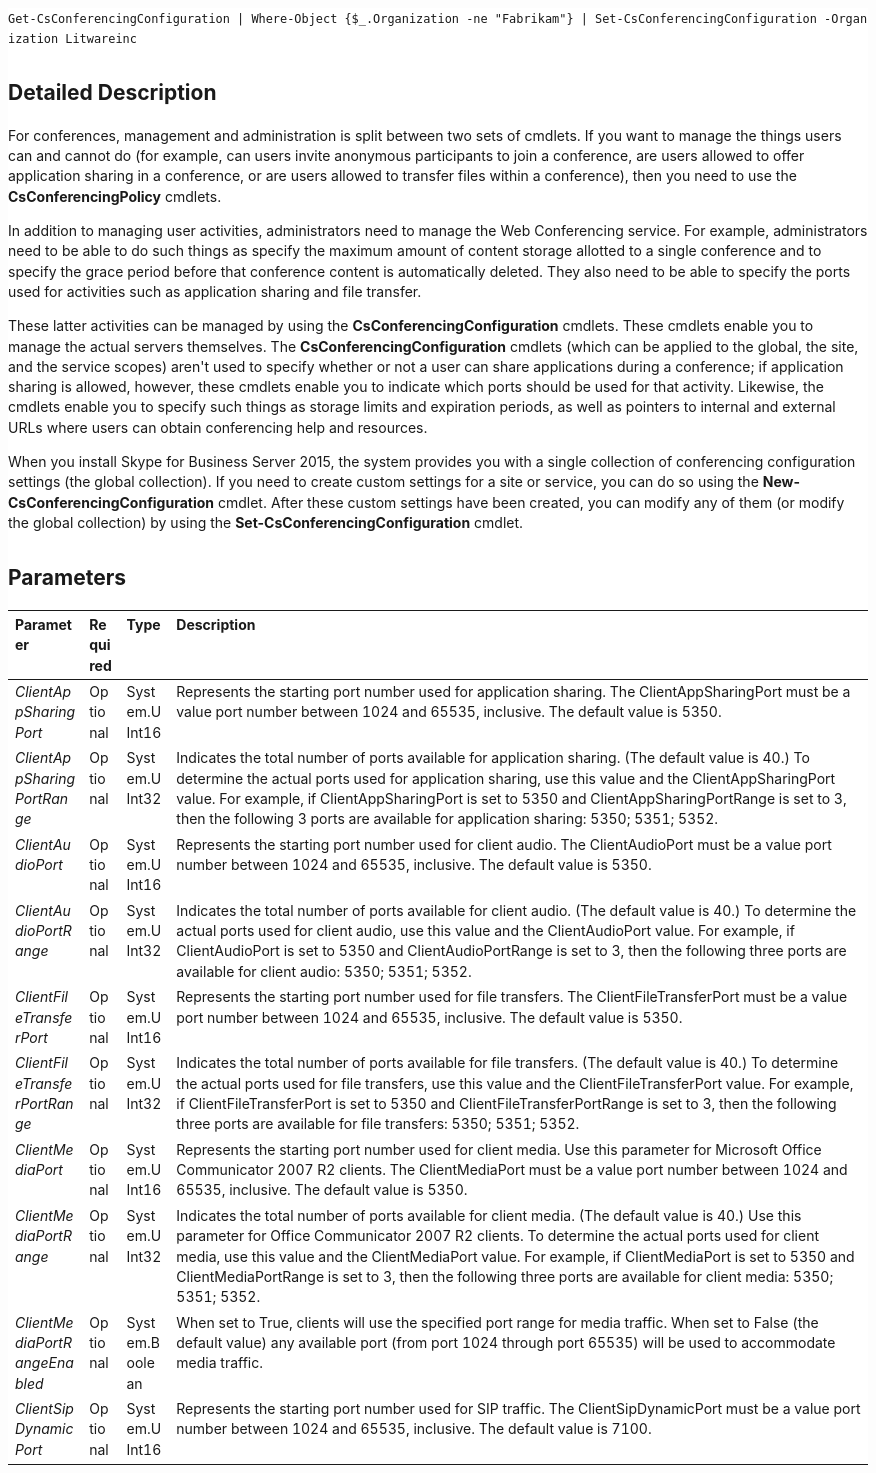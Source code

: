 ```
Get-CsConferencingConfiguration | Where-Object {$_.Organization -ne "Fabrikam"} | Set-CsConferencingConfiguration -Organization Litwareinc
```

## Detailed Description

For conferences, management and administration is split between two sets of cmdlets. If you want to manage the things users can and cannot do (for example, can users invite anonymous participants to join a conference, are users allowed to offer application sharing in a conference, or are users allowed to transfer files within a conference), then you need to use the **CsConferencingPolicy** cmdlets.
  
In addition to managing user activities, administrators need to manage the Web Conferencing service. For example, administrators need to be able to do such things as specify the maximum amount of content storage allotted to a single conference and to specify the grace period before that conference content is automatically deleted. They also need to be able to specify the ports used for activities such as application sharing and file transfer.
  
These latter activities can be managed by using the **CsConferencingConfiguration** cmdlets. These cmdlets enable you to manage the actual servers themselves. The **CsConferencingConfiguration** cmdlets (which can be applied to the global, the site, and the service scopes) aren't used to specify whether or not a user can share applications during a conference; if application sharing is allowed, however, these cmdlets enable you to indicate which ports should be used for that activity. Likewise, the cmdlets enable you to specify such things as storage limits and expiration periods, as well as pointers to internal and external URLs where users can obtain conferencing help and resources.
  
When you install Skype for Business Server 2015, the system provides you with a single collection of conferencing configuration settings (the global collection). If you need to create custom settings for a site or service, you can do so using the **New-CsConferencingConfiguration** cmdlet. After these custom settings have been created, you can modify any of them (or modify the global collection) by using the **Set-CsConferencingConfiguration** cmdlet.
  
## Parameters

|**Parameter**|**Required**|**Type**|**Description**|
|:-----|:-----|:-----|:-----|
| _ClientAppSharingPort_ <br/> |Optional  <br/> |System.UInt16  <br/> |Represents the starting port number used for application sharing. The ClientAppSharingPort must be a value port number between 1024 and 65535, inclusive. The default value is 5350.  <br/> |
| _ClientAppSharingPortRange_ <br/> |Optional  <br/> |System.UInt32  <br/> |Indicates the total number of ports available for application sharing. (The default value is 40.) To determine the actual ports used for application sharing, use this value and the ClientAppSharingPort value. For example, if ClientAppSharingPort is set to 5350 and ClientAppSharingPortRange is set to 3, then the following 3 ports are available for application sharing: 5350; 5351; 5352.  <br/> |
| _ClientAudioPort_ <br/> |Optional  <br/> |System.UInt16  <br/> |Represents the starting port number used for client audio. The ClientAudioPort must be a value port number between 1024 and 65535, inclusive. The default value is 5350.  <br/> |
| _ClientAudioPortRange_ <br/> |Optional  <br/> |System.UInt32  <br/> |Indicates the total number of ports available for client audio. (The default value is 40.) To determine the actual ports used for client audio, use this value and the ClientAudioPort value. For example, if ClientAudioPort is set to 5350 and ClientAudioPortRange is set to 3, then the following three ports are available for client audio: 5350; 5351; 5352.  <br/> |
| _ClientFileTransferPort_ <br/> |Optional  <br/> |System.UInt16  <br/> |Represents the starting port number used for file transfers. The ClientFileTransferPort must be a value port number between 1024 and 65535, inclusive. The default value is 5350.  <br/> |
| _ClientFileTransferPortRange_ <br/> |Optional  <br/> |System.UInt32  <br/> |Indicates the total number of ports available for file transfers. (The default value is 40.) To determine the actual ports used for file transfers, use this value and the ClientFileTransferPort value. For example, if ClientFileTransferPort is set to 5350 and ClientFileTransferPortRange is set to 3, then the following three ports are available for file transfers: 5350; 5351; 5352.  <br/> |
| _ClientMediaPort_ <br/> |Optional  <br/> |System.UInt16  <br/> |Represents the starting port number used for client media. Use this parameter for Microsoft Office Communicator 2007 R2 clients. The ClientMediaPort must be a value port number between 1024 and 65535, inclusive. The default value is 5350.  <br/> |
| _ClientMediaPortRange_ <br/> |Optional  <br/> |System.UInt32  <br/> |Indicates the total number of ports available for client media. (The default value is 40.) Use this parameter for Office Communicator 2007 R2 clients. To determine the actual ports used for client media, use this value and the ClientMediaPort value. For example, if ClientMediaPort is set to 5350 and ClientMediaPortRange is set to 3, then the following three ports are available for client media: 5350; 5351; 5352.  <br/> |
| _ClientMediaPortRangeEnabled_ <br/> |Optional  <br/> |System.Boolean  <br/> |When set to True, clients will use the specified port range for media traffic. When set to False (the default value) any available port (from port 1024 through port 65535) will be used to accommodate media traffic.  <br/> |
| _ClientSipDynamicPort_ <br/> |Optional  <br/> |System.UInt16  <br/> |Represents the starting port number used for SIP traffic. The ClientSipDynamicPort must be a value port number between 1024 and 65535, inclusive. The default value is 7100.  <br/> |